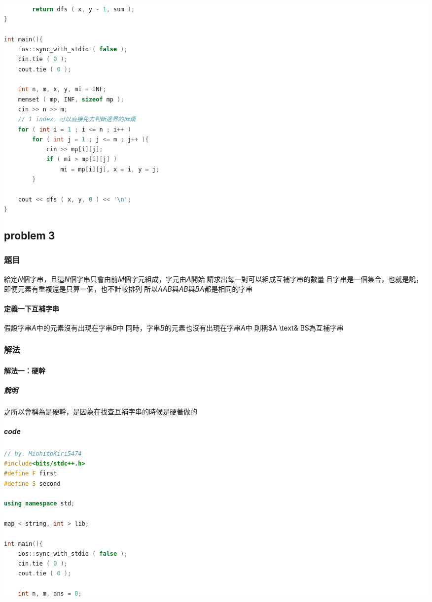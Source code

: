 ```cpp
        return dfs ( x, y - 1, sum );
}

int main(){
    ios::sync_with_stdio ( false );
    cin.tie ( 0 );
    cout.tie ( 0 );

    int n, m, x, y, mi = INF;
    memset ( mp, INF, sizeof mp );
    cin >> n >> m;
    // 1 index，可以直接免去判斷邊界的麻煩
    for ( int i = 1 ; i <= n ; i++ )
        for ( int j = 1 ; j <= m ; j++ ){
            cin >> mp[i][j];
            if ( mi > mp[i][j] )
                mi = mp[i][j], x = i, y = j;
        }

    cout << dfs ( x, y, 0 ) << '\n';
}
```

## problem 3

### 題目

給定$N$個字串，且這$N$個字串只會由前$M$個字元組成，字元由$A$開始
請求出每一對可以組成互補字串的數量
且字串是一個集合，也就是說，即便元素有重複還是只算一個，也不計較排列
所以$AAB$與$AB$與$BA$都是相同的字串

#### 定義一下互補字串

假設字串$A$中的元素沒有出現在字串$B$中
同時，字串$B$的元素也沒有出現在字串$A$中
則稱$A \text& B$為互補字串

### 解法

#### 解法一：硬幹

##### 說明

之所以會稱為是硬幹，是因為在找查互補字串的時候是硬著做的

##### code

```cpp
// by. MiohitoKiri5474
#include<bits/stdc++.h>
#define F first
#define S second

using namespace std;

map < string, int > lib;

int main(){
    ios::sync_with_stdio ( false );
    cin.tie ( 0 );
    cout.tie ( 0 );

    int n, m, ans = 0;
```